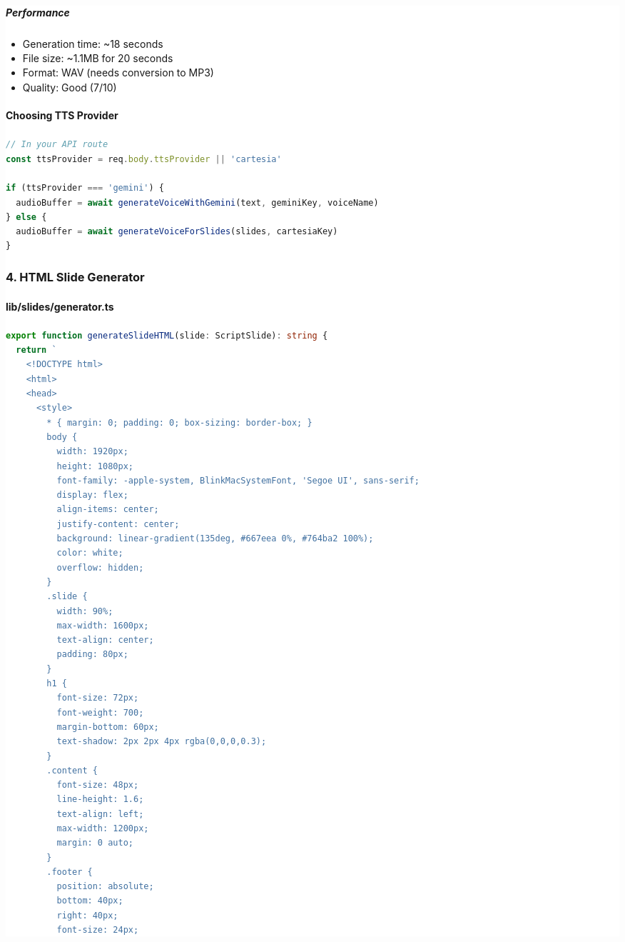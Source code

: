 ##### Performance
- Generation time: ~18 seconds  
- File size: ~1.1MB for 20 seconds
- Format: WAV (needs conversion to MP3)
- Quality: Good (7/10)

#### Choosing TTS Provider
```typescript
// In your API route
const ttsProvider = req.body.ttsProvider || 'cartesia'

if (ttsProvider === 'gemini') {
  audioBuffer = await generateVoiceWithGemini(text, geminiKey, voiceName)
} else {
  audioBuffer = await generateVoiceForSlides(slides, cartesiaKey)
}
```

### 4. HTML Slide Generator

#### lib/slides/generator.ts
```typescript
export function generateSlideHTML(slide: ScriptSlide): string {
  return `
    <!DOCTYPE html>
    <html>
    <head>
      <style>
        * { margin: 0; padding: 0; box-sizing: border-box; }
        body {
          width: 1920px;
          height: 1080px;
          font-family: -apple-system, BlinkMacSystemFont, 'Segoe UI', sans-serif;
          display: flex;
          align-items: center;
          justify-content: center;
          background: linear-gradient(135deg, #667eea 0%, #764ba2 100%);
          color: white;
          overflow: hidden;
        }
        .slide {
          width: 90%;
          max-width: 1600px;
          text-align: center;
          padding: 80px;
        }
        h1 {
          font-size: 72px;
          font-weight: 700;
          margin-bottom: 60px;
          text-shadow: 2px 2px 4px rgba(0,0,0,0.3);
        }
        .content {
          font-size: 48px;
          line-height: 1.6;
          text-align: left;
          max-width: 1200px;
          margin: 0 auto;
        }
        .footer {
          position: absolute;
          bottom: 40px;
          right: 40px;
          font-size: 24px;
```
